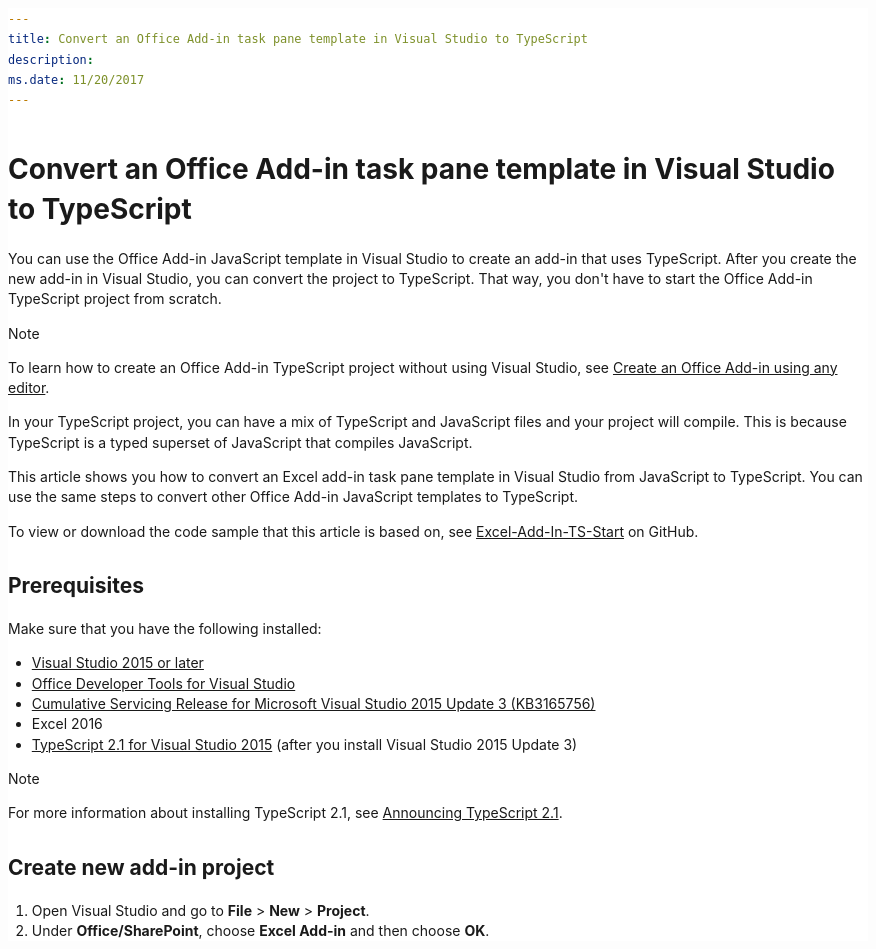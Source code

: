 ```yaml
---
title: Convert an Office Add-in task pane template in Visual Studio to TypeScript
description: 
ms.date: 11/20/2017 
---
```


# Convert an Office Add-in task pane template in Visual Studio to TypeScript


You can use the Office Add-in JavaScript template in Visual Studio to create an add-in that uses TypeScript. After you create the new add-in in Visual Studio, you can convert the project to TypeScript.  That way, you don't have to start the Office Add-in TypeScript project from scratch.  

> [!NOTE]
> To learn how to create an Office Add-in TypeScript project without using Visual Studio, see  [Create an Office Add-in using any editor](../get-started/create-an-office-add-in-using-any-editor.md).

In your TypeScript project, you can have a mix of TypeScript and JavaScript files and your project will compile. This is because TypeScript is a typed superset of JavaScript that compiles JavaScript. 

This article shows you how to convert an Excel add-in task pane template in Visual Studio from JavaScript to TypeScript. You can use the same steps to convert other Office Add-in JavaScript templates to TypeScript.

To view or download the code sample that this article is based on, see [Excel-Add-In-TS-Start](https://github.com/OfficeDev/Excel-Add-In-TS-Start) on GitHub.

## Prerequisites

Make sure that you have the following installed:

* [Visual Studio 2015 or later](https://www.visualstudio.com/downloads/)
* [Office Developer Tools for Visual Studio](https://www.visualstudio.com/en-us/features/office-tools-vs.aspx)
* [Cumulative Servicing Release for Microsoft Visual Studio 2015 Update 3 (KB3165756)](https://msdn.microsoft.com/en-us/library/mt752379.aspx)
* Excel 2016
* [TypeScript 2.1 for Visual Studio 2015](http://download.microsoft.com/download/6/D/8/6D8381B0-03C1-4BD2-AE65-30FF0A4C62DA/TS2.1-dev14update3-20161206.2/TypeScript_Dev14Full.exe) (after you install Visual Studio 2015 Update 3)

> [!NOTE]
> For more information about installing TypeScript 2.1, see [Announcing TypeScript 2.1](https://blogs.msdn.microsoft.com/typescript/2016/12/07/announcing-typescript-2-1/).

## Create new add-in project

1.  Open Visual Studio and go to **File** > **New** > **Project**. 
2.  Under **Office/SharePoint**, choose **Excel Add-in** and then choose **OK**.

